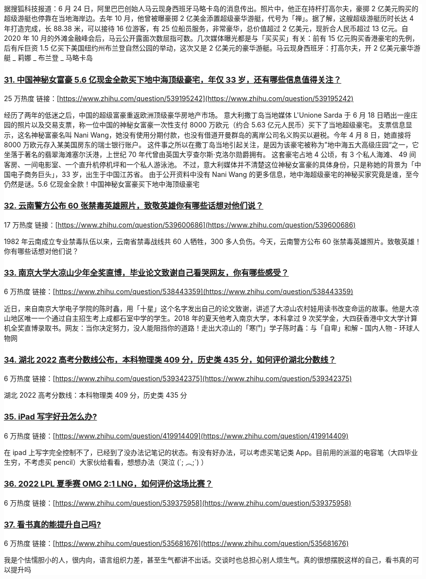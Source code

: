据搜狐科技报道：6 月 24 日，阿里巴巴创始人马云现身西班牙马略卡岛的消息传出。照片中，他正在持杆打高尔夫，豪掷 2 亿美元购买的超级游艇也停靠在当地海岸边。去年 10 月，他曾被曝豪掷 2 亿美金添置超级豪华游艇，代号为「禅」。据了解，这艘超级游艇历时长达 4 年打造完成，长 88.38 米，可以接待 16 位游客，有 25 位船员服务，非常豪华，总价值超过 2 亿美元，现折合人民币超过 13 亿元。自 2020 年 10 月的外滩金融峰会后，马云公开露面次数屈指可数。几次媒体曝光都是与「买买买」有关：前有 15 亿元购买香港豪宅的先例，后有斥巨资 1.5 亿买下美国纽约州布兰登自然公园的举动，这次又是 2 亿美元的豪华游艇。马云现身西班牙：打高尔夫，开 2 亿美元豪华游艇 _ 莉娜 _ 布兰登 _ 马略卡岛

### [31. 中国神秘女富豪 5.6 亿现金全款买下地中海顶级豪宅，年仅 33 岁，还有哪些信息值得关注？](https://www.zhihu.com/question/539195242)
25 万热度 链接：[https://www.zhihu.com/question/539195242](https://www.zhihu.com/question/539195242)

经历了两年的低迷之后，中国的超级富豪重返欧洲顶级豪华房地产市场。 意大利撒丁岛当地媒体 L'Unione Sarda 于 6 月 18 日晒出一座庄园的照片以及交易支票，称一位中国的神秘女富豪一次性支付 8000 万欧元（约合 5.63 亿元人民币）买下了当地超级豪宅。 支票信息显示，这名神秘富豪名叫 Nani Wang，她没有使用分期付款，也没有借道开曼群岛的离岸公司名义购买以避税。今年 4 月 8 日，她直接将 8000 万欧元存入某美国房东的瑞士银行账户。 这件事之所以在撒丁岛当地引起关注，是因为该豪宅被称为”地中海五大高级庄园“之一，它坐落于著名的翡翠海滩塞尔沃港，上世纪 70 年代曾由英国大亨查尔斯·克洛尔勋爵拥有。 这套豪宅占地 4 公顷，有 3 个私人海滩、 49 间客房、一间电影室、一个直升机停机坪和一个私人游泳池。 不过，意大利媒体并不清楚这位神秘女富豪的具体身份，只是称她的背景为「中国电子商务巨头」，33 岁，出生于中国江苏省。 由于公开资料中没有 Nani Wang 的更多信息，地中海超级豪宅的神秘买家究竟是谁，至今仍然是谜。5.6 亿现金全款！中国神秘女富豪买下地中海顶级豪宅

### [32. 云南警方公布 60 张禁毒英雄照片，致敬英雄你有哪些话想对他们说？](https://www.zhihu.com/question/539600686)
17 万热度 链接：[https://www.zhihu.com/question/539600686](https://www.zhihu.com/question/539600686)

1982 年云南成立专业禁毒队伍以来，云南省禁毒战线共 60 人牺牲，300 多人负伤。今天，云南警方公布 60 张禁毒英雄照片。致敬英雄！你有哪些话想对他们说？

### [33. 南京大学大凉山少年全奖直博，毕业论文致谢自己看哭网友，你有哪些感受？](https://www.zhihu.com/question/538443359)
6 万热度 链接：[https://www.zhihu.com/question/538443359](https://www.zhihu.com/question/538443359)

近日，来自南京大学电子学院的陈时鑫，用「十星」这个名字发出自己的论文致谢，讲述了大凉山农村娃用读书改变命运的故事。他是大凉山地区唯一一个通过自主招生考上成都石室中学的学生。2018 年的夏天他考入南京大学，本科拿过 9 次奖学金，大四获香港中文大学计算机全奖直博录取书。网友：当你决定努力，没人能阻挡你的道路！走出大凉山的「寒门」学子陈时鑫：与「自卑」和解 - 国内人物 - 环球人物网

### [34. 湖北 2022 高考分数线公布，本科物理类 409 分，历史类 435 分，如何评价湖北分数线？](https://www.zhihu.com/question/539342375)
6 万热度 链接：[https://www.zhihu.com/question/539342375](https://www.zhihu.com/question/539342375)

湖北 2022 高考分数线：本科物理类 409 分，历史类 435 分

### [35. iPad 写字好丑怎么办?](https://www.zhihu.com/question/419914409)
6 万热度 链接：[https://www.zhihu.com/question/419914409](https://www.zhihu.com/question/419914409)

在 ipad 上写字完全控制不了，已经到了没办法记笔记的状态。有没有好办法，可以考虑买笔记类 App。目前用的派滋的电容笔（大四毕业生穷，不考虑买 pencil）大家伙给看看，想想办法（哭泣 (´; ︵;`) ）

### [36. 2022 LPL 夏季赛 OMG 2:1 LNG，如何评价这场比赛？](https://www.zhihu.com/question/539375958)
6 万热度 链接：[https://www.zhihu.com/question/539375958](https://www.zhihu.com/question/539375958)



### [37. 看书真的能提升自己吗?](https://www.zhihu.com/question/535681676)
6 万热度 链接：[https://www.zhihu.com/question/535681676](https://www.zhihu.com/question/535681676)

我是个怯懦胆小的人，很内向，语言组织力差，甚至生气都讲不出话。交谈时也总担心别人烦生气。真的很想摆脱这样的自己，看书真的可以提升吗
